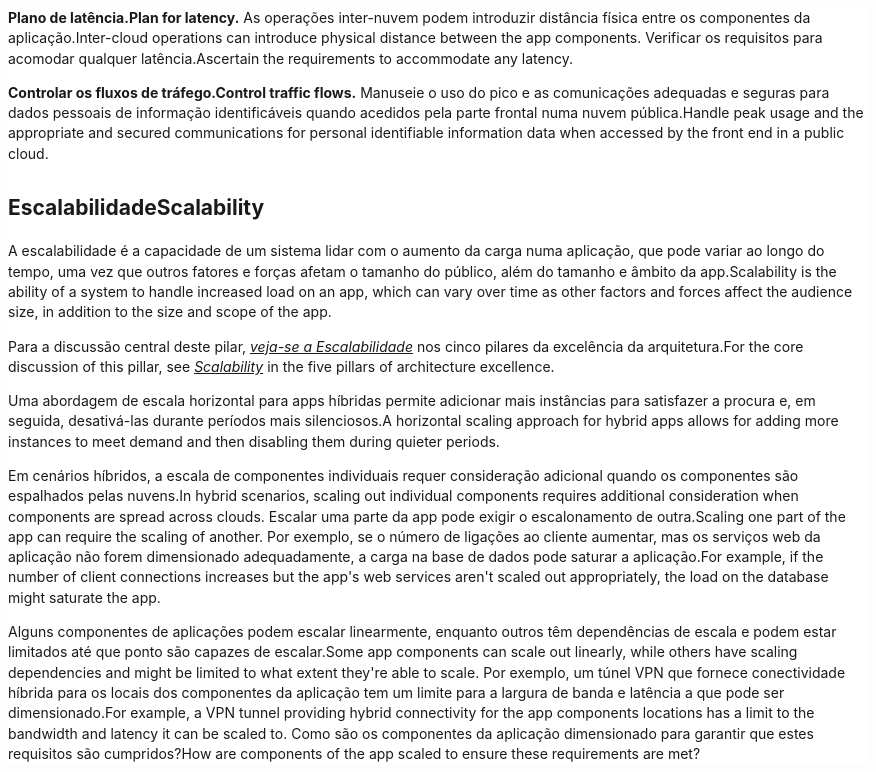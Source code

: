 <span data-ttu-id="b0b72-214">**Plano de latência.**</span><span class="sxs-lookup"><span data-stu-id="b0b72-214">**Plan for latency.**</span></span> <span data-ttu-id="b0b72-215">As operações inter-nuvem podem introduzir distância física entre os componentes da aplicação.</span><span class="sxs-lookup"><span data-stu-id="b0b72-215">Inter-cloud operations can introduce physical distance between the app components.</span></span> <span data-ttu-id="b0b72-216">Verificar os requisitos para acomodar qualquer latência.</span><span class="sxs-lookup"><span data-stu-id="b0b72-216">Ascertain the requirements to accommodate any latency.</span></span>

<span data-ttu-id="b0b72-217">**Controlar os fluxos de tráfego.**</span><span class="sxs-lookup"><span data-stu-id="b0b72-217">**Control traffic flows.**</span></span> <span data-ttu-id="b0b72-218">Manuseie o uso do pico e as comunicações adequadas e seguras para dados pessoais de informação identificáveis quando acedidos pela parte frontal numa nuvem pública.</span><span class="sxs-lookup"><span data-stu-id="b0b72-218">Handle peak usage and the appropriate and secured communications for personal identifiable information data when accessed by the front end in a public cloud.</span></span>

## <a name="scalability"></a><span data-ttu-id="b0b72-219">Escalabilidade</span><span class="sxs-lookup"><span data-stu-id="b0b72-219">Scalability</span></span>

<span data-ttu-id="b0b72-220">A escalabilidade é a capacidade de um sistema lidar com o aumento da carga numa aplicação, que pode variar ao longo do tempo, uma vez que outros fatores e forças afetam o tamanho do público, além do tamanho e âmbito da app.</span><span class="sxs-lookup"><span data-stu-id="b0b72-220">Scalability is the ability of a system to handle increased load on an app, which can vary over time as other factors and forces affect the audience size, in addition to the size and scope of the app.</span></span>

<span data-ttu-id="b0b72-221">Para a discussão central deste pilar, [*veja-se a Escalabilidade*](/azure/architecture/guide/pillars#scalability) nos cinco pilares da excelência da arquitetura.</span><span class="sxs-lookup"><span data-stu-id="b0b72-221">For the core discussion of this pillar, see [*Scalability*](/azure/architecture/guide/pillars#scalability) in the five pillars of architecture excellence.</span></span>

<span data-ttu-id="b0b72-222">Uma abordagem de escala horizontal para apps híbridas permite adicionar mais instâncias para satisfazer a procura e, em seguida, desativá-las durante períodos mais silenciosos.</span><span class="sxs-lookup"><span data-stu-id="b0b72-222">A horizontal scaling approach for hybrid apps allows for adding more instances to meet demand and then disabling them during quieter periods.</span></span>

<span data-ttu-id="b0b72-223">Em cenários híbridos, a escala de componentes individuais requer consideração adicional quando os componentes são espalhados pelas nuvens.</span><span class="sxs-lookup"><span data-stu-id="b0b72-223">In hybrid scenarios, scaling out individual components requires additional consideration when components are spread across clouds.</span></span> <span data-ttu-id="b0b72-224">Escalar uma parte da app pode exigir o escalonamento de outra.</span><span class="sxs-lookup"><span data-stu-id="b0b72-224">Scaling one part of the app can require the scaling of another.</span></span> <span data-ttu-id="b0b72-225">Por exemplo, se o número de ligações ao cliente aumentar, mas os serviços web da aplicação não forem dimensionado adequadamente, a carga na base de dados pode saturar a aplicação.</span><span class="sxs-lookup"><span data-stu-id="b0b72-225">For example, if the number of client connections increases but the app's web services aren't scaled out appropriately, the load on the database might saturate the app.</span></span>

<span data-ttu-id="b0b72-226">Alguns componentes de aplicações podem escalar linearmente, enquanto outros têm dependências de escala e podem estar limitados até que ponto são capazes de escalar.</span><span class="sxs-lookup"><span data-stu-id="b0b72-226">Some app components can scale out linearly, while others have scaling dependencies and might be limited to what extent they're able to scale.</span></span> <span data-ttu-id="b0b72-227">Por exemplo, um túnel VPN que fornece conectividade híbrida para os locais dos componentes da aplicação tem um limite para a largura de banda e latência a que pode ser dimensionado.</span><span class="sxs-lookup"><span data-stu-id="b0b72-227">For example, a VPN tunnel providing hybrid connectivity for the app components locations has a limit to the bandwidth and latency it can be scaled to.</span></span> <span data-ttu-id="b0b72-228">Como são os componentes da aplicação dimensionado para garantir que estes requisitos são cumpridos?</span><span class="sxs-lookup"><span data-stu-id="b0b72-228">How are components of the app scaled to ensure these requirements are met?</span></span>
